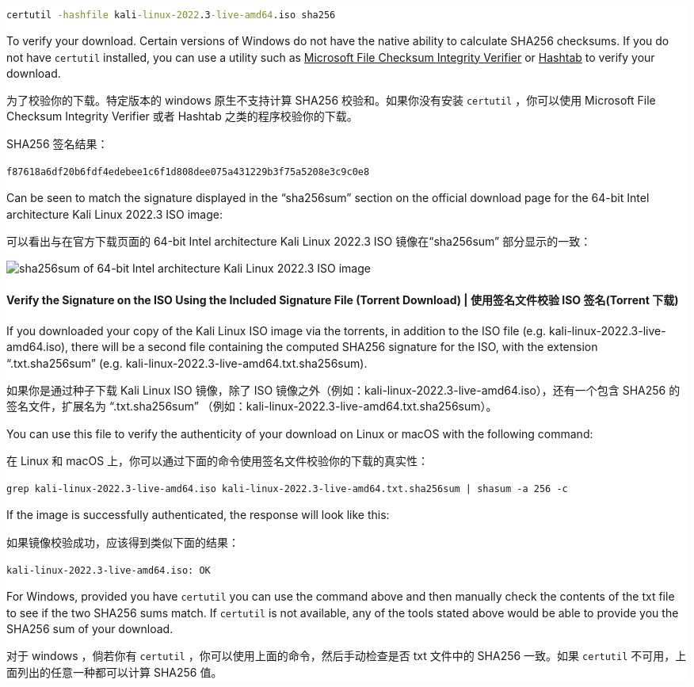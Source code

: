 ```cmd
certutil -hashfile kali-linux-2022.3-live-amd64.iso sha256
```

To verify your download. Certain versions of Windows do not have the native ability to calculate SHA256 checksums. If you do not have `certutil` installed, you can use a utility such as [Microsoft File Checksum Integrity Verifier](http://www.microsoft.com/en-us/download/details.aspx?id=11533) or [Hashtab](http://implbits.com/products/hashtab/) to verify your download.

为了校验你的下载。特定版本的 windows 原生不支持计算 SHA256 校验和。如果你没有安装 `certutil` ，你可以使用 Microsoft File Checksum Integrity Verifier 或者 Hashtab 之类的程序校验你的下载。

SHA256 签名结果：

```plain
f87618a6df20b6fdf4edebee1c6f1d808dee075a431229b3f75a5208e3c9c0e8
```

Can be seen to match the signature displayed in the “sha256sum” section on the official download page for the 64-bit Intel architecture Kali Linux 2022.3 ISO image:

可以看出与在官方下载页面的 64-bit Intel architecture Kali Linux 2022.3 ISO 镜像在“sha256sum” 部分显示的一致：

![sha256sum of 64-bit Intel architecture Kali Linux 2022.3 ISO image](https://www.kali.org/docs/introduction/download-official-kali-linux-images/kali-download-iso-2022-3.png)

#### Verify the Signature on the ISO Using the Included Signature File (Torrent Download) | 使用签名文件校验 ISO 签名(Torrent 下载)

If you downloaded your copy of the Kali Linux ISO image via the torrents, in addition to the ISO file (e.g. kali-linux-2022.3-live-amd64.iso), there will be a second file containing the computed SHA256 signature for the ISO, with the extension “.txt.sha256sum” (e.g. kali-linux-2022.3-live-amd64.txt.sha256sum).

如果你是通过种子下载 Kali Linux ISO 镜像，除了 ISO 镜像之外（例如：kali-linux-2022.3-live-amd64.iso），还有一个包含 SHA256 的签名文件，扩展名为 “.txt.sha256sum” （例如：kali-linux-2022.3-live-amd64.txt.sha256sum）。

You can use this file to verify the authenticity of your download on Linux or macOS with the following command:

在 Linux 和 macOS 上，你可以通过下面的命令使用签名文件校验你的下载的真实性：

```shell
grep kali-linux-2022.3-live-amd64.iso kali-linux-2022.3-live-amd64.txt.sha256sum | shasum -a 256 -c
```

If the image is successfully authenticated, the response will look like this:

如果镜像校验成功，应该得到类似下面的结果：

```shell
kali-linux-2022.3-live-amd64.iso: OK
```

For Windows, provided you have `certutil` you can use the command above and then manually check the contents of the txt file to see if the two SHA256 sums match. If `certutil` is not available, any of the tools stated above would be able to provide you the SHA256 sum of your download.

对于 windows ，倘若你有 `certutil` ，你可以使用上面的命令，然后手动检查是否 txt 文件中的 SHA256 一致。如果 `certutil` 不可用，上面列出的任意一种都可以计算 SHA256 值。
